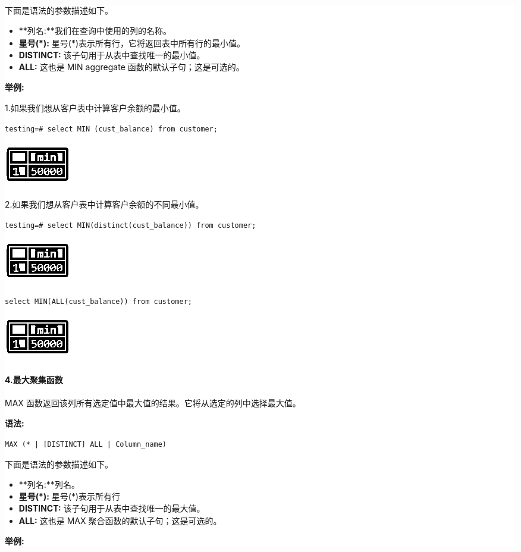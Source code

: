 下面是语法的参数描述如下。

*   **列名:**我们在查询中使用的列的名称。
*   **星号(*):** 星号(*)表示所有行，它将返回表中所有行的最小值。
*   **DISTINCT:** 该子句用于从表中查找唯一的最小值。
*   **ALL:** 这也是 MIN aggregate 函数的默认子句；这是可选的。

**举例:**

1.如果我们想从客户表中计算客户余额的最小值。

`testing=# select MIN (cust_balance) from customer;`

![calculate minimum value ](img/a50ac8dcb1bdd5a956e408542156161f.png)



2.如果我们想从客户表中计算客户余额的不同最小值。

`testing=# select MIN(distinct(cust_balance)) from customer;`

![distinct minimum value](img/b6226c2ce770d748a9048f1d4219af8d.png)



`select MIN(ALL(cust_balance)) from customer;`

![aggregate functions](img/26d2cfbcb32986cb8d55ca90d68f6494.png)



#### 4.最大聚集函数

MAX 函数返回该列所有选定值中最大值的结果。它将从选定的列中选择最大值。

**语法:**

`MAX (* | [DISTINCT] ALL | Column_name)`

下面是语法的参数描述如下。

*   **列名:**列名。
*   **星号(*):** 星号(*)表示所有行
*   **DISTINCT:** 该子句用于从表中查找唯一的最大值。
*   **ALL:** 这也是 MAX 聚合函数的默认子句；这是可选的。

**举例:**
